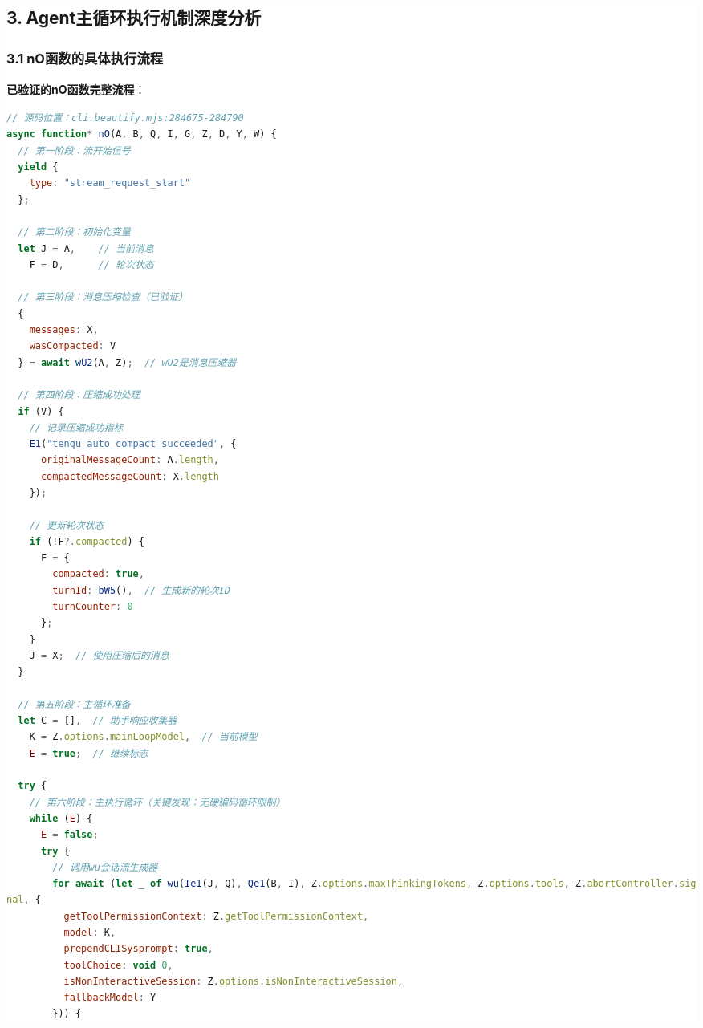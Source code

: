 ## 3. Agent主循环执行机制深度分析

### 3.1 nO函数的具体执行流程

**已验证的nO函数完整流程**：

```javascript
// 源码位置：cli.beautify.mjs:284675-284790
async function* nO(A, B, Q, I, G, Z, D, Y, W) {
  // 第一阶段：流开始信号
  yield {
    type: "stream_request_start"
  };
  
  // 第二阶段：初始化变量
  let J = A,    // 当前消息
    F = D,      // 轮次状态
    
  // 第三阶段：消息压缩检查（已验证）
  {
    messages: X,
    wasCompacted: V
  } = await wU2(A, Z);  // wU2是消息压缩器
  
  // 第四阶段：压缩成功处理
  if (V) {
    // 记录压缩成功指标
    E1("tengu_auto_compact_succeeded", {
      originalMessageCount: A.length,
      compactedMessageCount: X.length
    });
    
    // 更新轮次状态
    if (!F?.compacted) {
      F = {
        compacted: true,
        turnId: bW5(),  // 生成新的轮次ID
        turnCounter: 0
      };
    }
    J = X;  // 使用压缩后的消息
  }
  
  // 第五阶段：主循环准备
  let C = [],  // 助手响应收集器
    K = Z.options.mainLoopModel,  // 当前模型
    E = true;  // 继续标志
  
  try {
    // 第六阶段：主执行循环（关键发现：无硬编码循环限制）
    while (E) {
      E = false;
      try {
        // 调用wu会话流生成器
        for await (let _ of wu(Ie1(J, Q), Qe1(B, I), Z.options.maxThinkingTokens, Z.options.tools, Z.abortController.signal, {
          getToolPermissionContext: Z.getToolPermissionContext,
          model: K,
          prependCLISysprompt: true,
          toolChoice: void 0,
          isNonInteractiveSession: Z.options.isNonInteractiveSession,
          fallbackModel: Y
        })) {
```